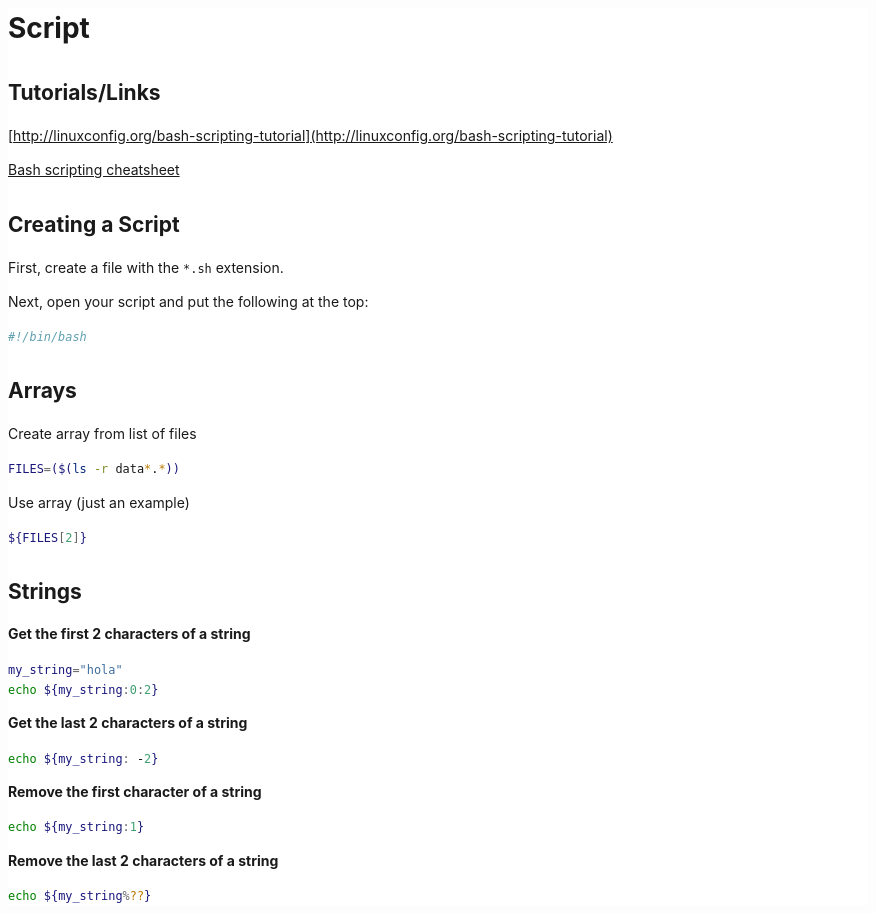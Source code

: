 # Script

## Tutorials/Links

[http://linuxconfig.org/bash-scripting-tutorial](http://linuxconfig.org/bash-scripting-tutorial)

[Bash scripting cheatsheet](https://devhints.io/bash)

## Creating a Script

First, create a file with the `*.sh` extension.

Next, open your script and put the following at the top:

```bash
#!/bin/bash
```

## Arrays

Create array from list of files

```bash
FILES=($(ls -r data*.*))
```

Use array \(just an example\)

```bash
${FILES[2]}
```

## Strings

**Get the first 2 characters of a string**

```bash
my_string="hola"
echo ${my_string:0:2}
```

**Get the last 2 characters of a string**

```bash
echo ${my_string: -2}
```

**Remove the first character of a string**

```bash
echo ${my_string:1}
```

**Remove the last 2 characters of a string**

```bash
echo ${my_string%??}
```

